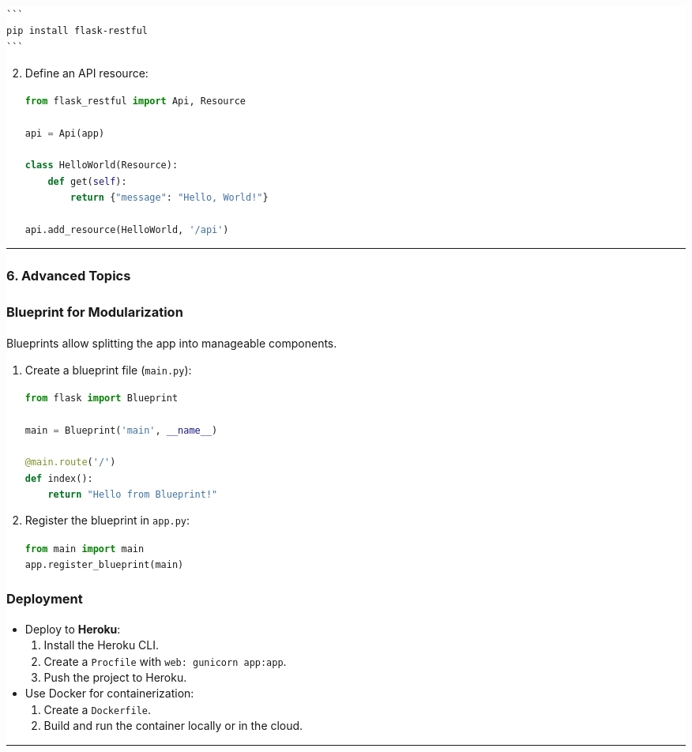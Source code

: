     ```
    pip install flask-restful
    ```
    
2. Define an API resource:
    
    ```python
    from flask_restful import Api, Resource
    
    api = Api(app)
    
    class HelloWorld(Resource):
        def get(self):
            return {"message": "Hello, World!"}
    
    api.add_resource(HelloWorld, '/api')
    ```
    

---

### **6. Advanced Topics**

### Blueprint for Modularization

Blueprints allow splitting the app into manageable components.

1. Create a blueprint file (`main.py`):
    
    ```python
    from flask import Blueprint
    
    main = Blueprint('main', __name__)
    
    @main.route('/')
    def index():
        return "Hello from Blueprint!"
    ```
    
2. Register the blueprint in `app.py`:
    
    ```python
    from main import main
    app.register_blueprint(main)
    ```
    

### Deployment

- Deploy to **Heroku**:
    1. Install the Heroku CLI.
    2. Create a `Procfile` with `web: gunicorn app:app`.
    3. Push the project to Heroku.
- Use Docker for containerization:
    1. Create a `Dockerfile`.
    2. Build and run the container locally or in the cloud.

---
